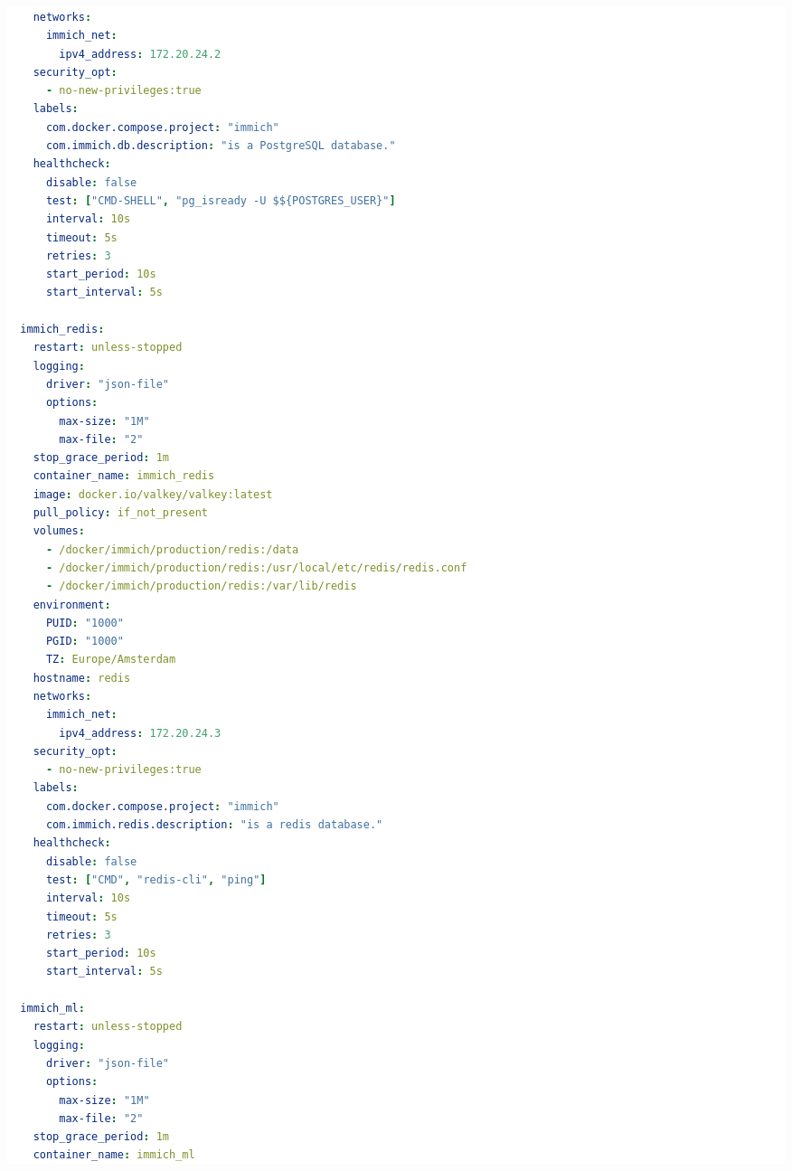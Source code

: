 ```yaml
    networks:
      immich_net:
        ipv4_address: 172.20.24.2
    security_opt:
      - no-new-privileges:true
    labels:
      com.docker.compose.project: "immich"
      com.immich.db.description: "is a PostgreSQL database."
    healthcheck:
      disable: false
      test: ["CMD-SHELL", "pg_isready -U $${POSTGRES_USER}"]
      interval: 10s
      timeout: 5s
      retries: 3
      start_period: 10s
      start_interval: 5s

  immich_redis:
    restart: unless-stopped
    logging:
      driver: "json-file"
      options:
        max-size: "1M"
        max-file: "2"
    stop_grace_period: 1m
    container_name: immich_redis
    image: docker.io/valkey/valkey:latest
    pull_policy: if_not_present
    volumes:
      - /docker/immich/production/redis:/data
      - /docker/immich/production/redis:/usr/local/etc/redis/redis.conf
      - /docker/immich/production/redis:/var/lib/redis
    environment:
      PUID: "1000"
      PGID: "1000"
      TZ: Europe/Amsterdam
    hostname: redis
    networks:
      immich_net:
        ipv4_address: 172.20.24.3
    security_opt:
      - no-new-privileges:true
    labels:
      com.docker.compose.project: "immich"
      com.immich.redis.description: "is a redis database."
    healthcheck:
      disable: false
      test: ["CMD", "redis-cli", "ping"]
      interval: 10s
      timeout: 5s
      retries: 3
      start_period: 10s
      start_interval: 5s

  immich_ml:
    restart: unless-stopped
    logging:
      driver: "json-file"
      options:
        max-size: "1M"
        max-file: "2"
    stop_grace_period: 1m
    container_name: immich_ml
```

[docker-compose.yml]: https://raw.githubusercontent.com/homelab-alpha/docker/main/docker-compose-files/immich/docker-compose.yml
[.env]: https://raw.githubusercontent.com/homelab-alpha/docker/main/docker-compose-files/immich/.env
[stack.env]: https://raw.githubusercontent.com/homelab-alpha/docker/main/docker-compose-files/immich/stack.env